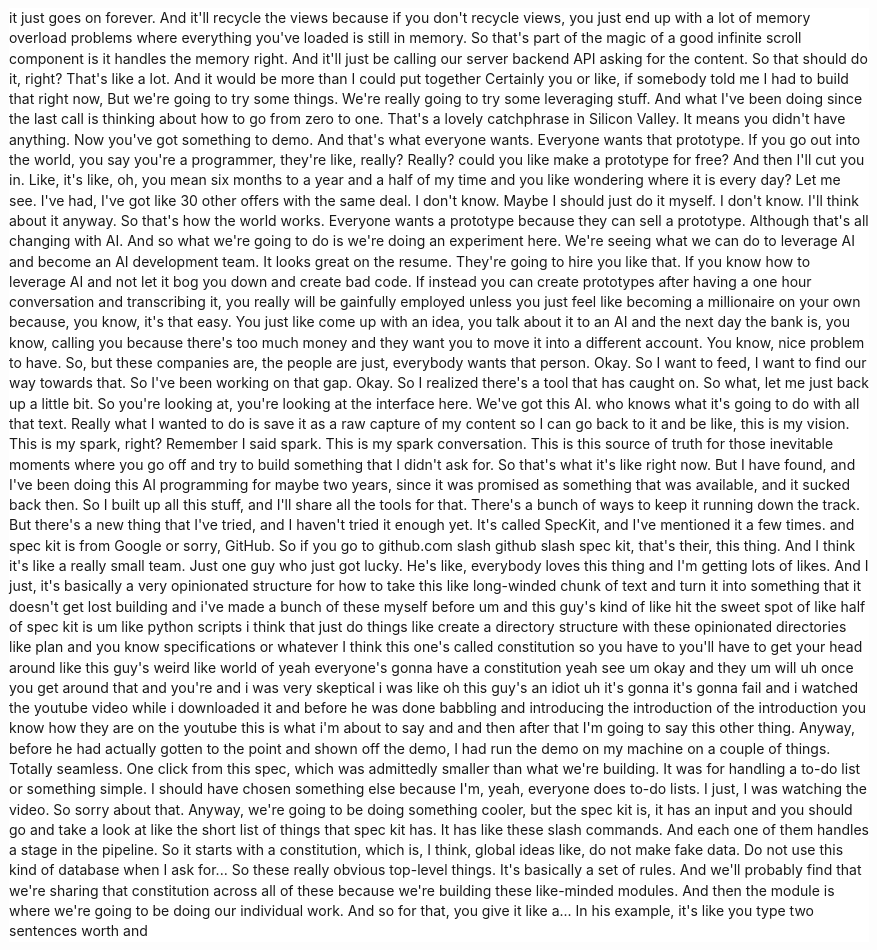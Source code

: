 it just goes on forever. And it'll recycle the views because if you don't recycle views, you just end up with a lot of memory overload problems where everything you've loaded is still in memory. So that's part of the magic of a good infinite scroll component is it handles the memory right. And it'll just be calling our server backend API asking for the content. So that should do it, right? That's like a lot. And it would be more than I could put together Certainly you or like, if somebody told me I had to build that right now, But we're going to try some things. We're really going to try some leveraging stuff. And what I've been doing since the last call is thinking about how to go from zero to one. That's a lovely catchphrase in Silicon Valley. It means you didn't have anything. Now you've got something to demo. And that's what everyone wants. Everyone wants that prototype. If you go out into the world, you say you're a programmer, they're like, really? Really? could you like make a prototype for free? And then I'll cut you in. Like, it's like, oh, you mean six months to a year and a half of my time and you like wondering where it is every day? Let me see. I've had, I've got like 30 other offers with the same deal. I don't know. Maybe I should just do it myself. I don't know. I'll think about it anyway. So that's how the world works. Everyone wants a prototype because they can sell a prototype. Although that's all changing with AI. And so what we're going to do is we're doing an experiment here. We're seeing what we can do to leverage AI and become an AI development team. It looks great on the resume. They're going to hire you like that. If you know how to leverage AI and not let it bog you down and create bad code. If instead you can create prototypes after having a one hour conversation and transcribing it, you really will be gainfully employed unless you just feel like becoming a millionaire on your own because, you know, it's that easy. You just like come up with an idea, you talk about it to an AI and the next day the bank is, you know, calling you because there's too much money and they want you to move it into a different account. You know, nice problem to have. So, but these companies are, the people are just, everybody wants that person. Okay. So I want to feed, I want to find our way towards that. So I've been working on that gap. Okay. So I realized there's a tool that has caught on. So what, let me just back up a little bit. So you're looking at, you're looking at the interface here. We've got this AI. who knows what it's going to do with all that text. Really what I wanted to do is save it as a raw capture of my content so I can go back to it and be like, this is my vision. This is my spark, right? Remember I said spark. This is my spark conversation. This is this source of truth for those inevitable moments where you go off and try to build something that I didn't ask for. So that's what it's like right now. But I have found, and I've been doing this AI programming for maybe two years, since it was promised as something that was available, and it sucked back then. So I built up all this stuff, and I'll share all the tools for that. There's a bunch of ways to keep it running down the track. But there's a new thing that I've tried, and I haven't tried it enough yet. It's called SpecKit, and I've mentioned it a few times. and spec kit is from Google or sorry, GitHub. So if you go to github.com slash github slash spec kit, that's their, this thing. And I think it's like a really small team. Just one guy who just got lucky. He's like, everybody loves this thing and I'm getting lots of likes. And I just, it's basically a very opinionated structure for how to take this like long-winded chunk of text and turn it into something that it doesn't get lost building and i've made a bunch of these myself before um and this guy's kind of like hit the sweet spot of like half of spec kit is um like python scripts i think that just do things like create a directory structure with these opinionated directories like plan and you know specifications or whatever I think this one's called constitution so you have to you'll have to get your head around like this guy's weird like world of yeah everyone's gonna have a constitution yeah see um okay and they um will uh once you get around that and you're and i was very skeptical i was like oh this guy's an idiot uh it's gonna it's gonna fail and i watched the youtube video while i downloaded it and before he was done babbling and introducing the introduction of the introduction you know how they are on the youtube this is what i'm about to say and and then after that I'm going to say this other thing. Anyway, before he had actually gotten to the point and shown off the demo, I had run the demo on my machine on a couple of things. Totally seamless. One click from this spec, which was admittedly smaller than what we're building. It was for handling a to-do list or something simple. I should have chosen something else because I'm, yeah, everyone does to-do lists. I just, I was watching the video. So sorry about that. Anyway, we're going to be doing something cooler, but the spec kit is, it has an input and you should go and take a look at like the short list of things that spec kit has. It has like these slash commands. And each one of them handles a stage in the pipeline. So it starts with a constitution, which is, I think, global ideas like, do not make fake data. Do not use this kind of database when I ask for... So these really obvious top-level things. It's basically a set of rules. And we'll probably find that we're sharing that constitution across all of these because we're building these like-minded modules. And then the module is where we're going to be doing our individual work. And so for that, you give it like a... In his example, it's like you type two sentences worth and